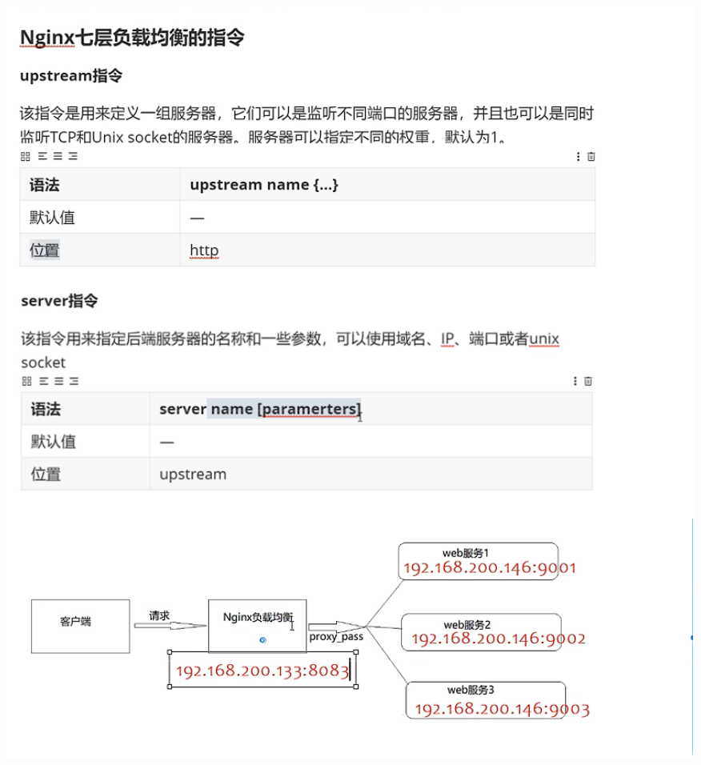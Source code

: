 ![image-20220731134935290](Nginx课程学习-photos/image-20220731134935290.png)

 ![image-20220731135018531](Nginx课程学习-photos/image-20220731135018531.png)

![image-20220731135220066](Nginx课程学习-photos/image-20220731135220066.png)
